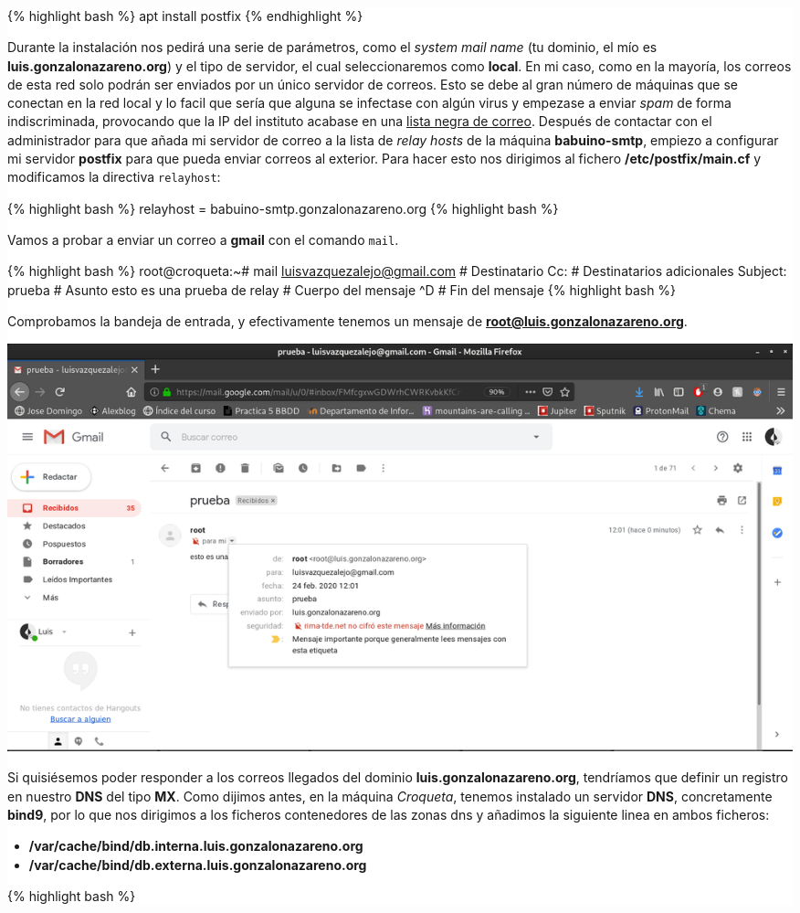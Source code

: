 {% highlight bash %}
apt install postfix
{% endhighlight %}

Durante la instalación nos pedirá una serie de parámetros, como el _system mail name_ (tu dominio, el mío es **luis.gonzalonazareno.org**) y el tipo de servidor, el cual seleccionaremos como **local**.
En mi caso, como en la mayoría, los correos de esta red solo podrán ser enviados por un único servidor de correos. Esto se debe al gran número de máquinas que se conectan en la red local y lo facil que sería que alguna se infectase con algún virus y empezase a enviar _spam_ de forma indiscriminada, provocando que la IP del instituto acabase en una [lista negra de correo](https://www.nerion.es/blog/listas-negras-de-spam-que-son-y-como-funcionan/).
Después de contactar con el administrador para que añada mi servidor de correo a la lista de _relay hosts_ de la máquina **babuino-smtp**, empiezo a configurar mi servidor **postfix** para que pueda enviar correos al exterior. Para hacer esto nos dirigimos al fichero **/etc/postfix/main.cf** y modificamos la directiva `relayhost`:

{% highlight bash %}
relayhost = babuino-smtp.gonzalonazareno.org
{% highlight bash %}

Vamos a probar a enviar un correo a **gmail** con el comando `mail`.

{% highlight bash %}
root@croqueta:~# mail luisvazquezalejo@gmail.com # Destinatario
Cc: 						 # Destinatarios adicionales
Subject: prueba					 # Asunto
esto es una prueba de relay			 # Cuerpo del mensaje
^D						 # Fin del mensaje
{% highlight bash %}

Comprobamos la bandeja de entrada, y efectivamente tenemos un mensaje de **root@luis.gonzalonazareno.org**.

![](/images/escenario-postfix/relay-test.png)

Si quisiésemos poder responder a los correos llegados del dominio **luis.gonzalonazareno.org**, tendríamos que definir un registro en nuestro **DNS** del tipo **MX**. Como dijimos antes, en la máquina _Croqueta_, tenemos instalado un servidor **DNS**, concretamente **bind9**, por lo que nos dirigimos a los ficheros contenedores de las zonas dns y añadimos la siguiente linea en ambos ficheros:

* **/var/cache/bind/db.interna.luis.gonzalonazareno.org**
* **/var/cache/bind/db.externa.luis.gonzalonazareno.org**

{% highlight bash %}